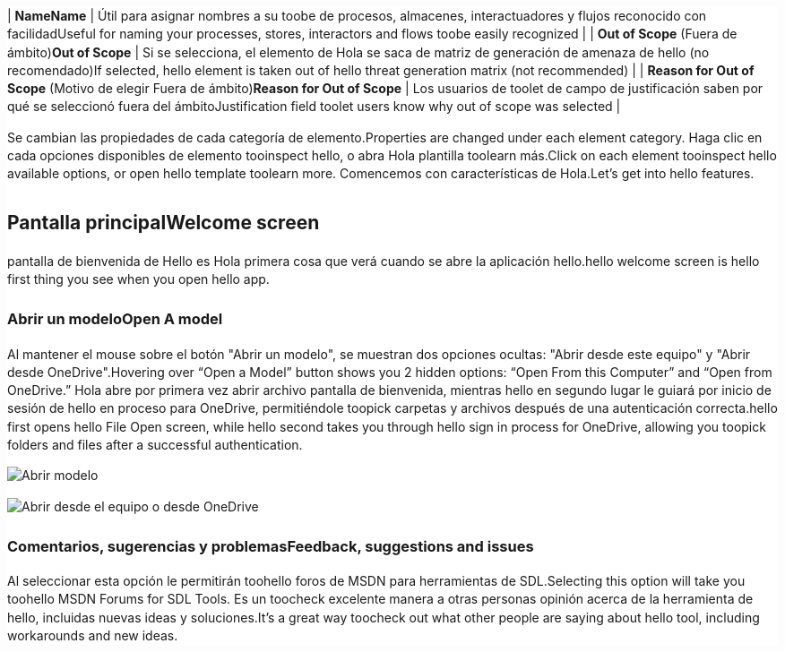 | <span data-ttu-id="655a8-196">**Name**</span><span class="sxs-lookup"><span data-stu-id="655a8-196">**Name**</span></span> | <span data-ttu-id="655a8-197">Útil para asignar nombres a su toobe de procesos, almacenes, interactuadores y flujos reconocido con facilidad</span><span class="sxs-lookup"><span data-stu-id="655a8-197">Useful for naming your processes, stores, interactors and flows toobe easily recognized</span></span> |
| <span data-ttu-id="655a8-198">**Out of Scope** (Fuera de ámbito)</span><span class="sxs-lookup"><span data-stu-id="655a8-198">**Out of Scope**</span></span> | <span data-ttu-id="655a8-199">Si se selecciona, el elemento de Hola se saca de matriz de generación de amenaza de hello (no recomendado)</span><span class="sxs-lookup"><span data-stu-id="655a8-199">If selected, hello element is taken out of hello threat generation matrix (not recommended)</span></span> |
| <span data-ttu-id="655a8-200">**Reason for Out of Scope** (Motivo de elegir Fuera de ámbito)</span><span class="sxs-lookup"><span data-stu-id="655a8-200">**Reason for Out of Scope**</span></span> | <span data-ttu-id="655a8-201">Los usuarios de toolet de campo de justificación saben por qué se seleccionó fuera del ámbito</span><span class="sxs-lookup"><span data-stu-id="655a8-201">Justification field toolet users know why out of scope was selected</span></span> |

<span data-ttu-id="655a8-202">Se cambian las propiedades de cada categoría de elemento.</span><span class="sxs-lookup"><span data-stu-id="655a8-202">Properties are changed under each element category.</span></span> <span data-ttu-id="655a8-203">Haga clic en cada opciones disponibles de elemento tooinspect hello, o abra Hola plantilla toolearn más.</span><span class="sxs-lookup"><span data-stu-id="655a8-203">Click on each element tooinspect hello available options, or open hello template toolearn more.</span></span> <span data-ttu-id="655a8-204">Comencemos con características de Hola.</span><span class="sxs-lookup"><span data-stu-id="655a8-204">Let’s get into hello features.</span></span>

## <a name="welcome-screen"></a><span data-ttu-id="655a8-205">Pantalla principal</span><span class="sxs-lookup"><span data-stu-id="655a8-205">Welcome screen</span></span>

<span data-ttu-id="655a8-206">pantalla de bienvenida de Hello es Hola primera cosa que verá cuando se abre la aplicación hello.</span><span class="sxs-lookup"><span data-stu-id="655a8-206">hello welcome screen is hello first thing you see when you open hello app.</span></span>

### <a name="open-a-model"></a><span data-ttu-id="655a8-207">Abrir un modelo</span><span class="sxs-lookup"><span data-stu-id="655a8-207">Open A model</span></span>

<span data-ttu-id="655a8-208">Al mantener el mouse sobre el botón "Abrir un modelo", se muestran dos opciones ocultas: "Abrir desde este equipo" y "Abrir desde OneDrive".</span><span class="sxs-lookup"><span data-stu-id="655a8-208">Hovering over “Open a Model” button shows you 2 hidden options: “Open From this Computer” and “Open from OneDrive.”</span></span> <span data-ttu-id="655a8-209">Hola abre por primera vez abrir archivo pantalla de bienvenida, mientras hello en segundo lugar le guiará por inicio de sesión de hello en proceso para OneDrive, permitiéndole toopick carpetas y archivos después de una autenticación correcta.</span><span class="sxs-lookup"><span data-stu-id="655a8-209">hello first opens hello File Open screen, while hello second takes you through hello sign in process for OneDrive, allowing you toopick folders and files after a successful authentication.</span></span>

![Abrir modelo](./media/azure-security-threat-modeling-tool/openmodel.png)

![Abrir desde el equipo o desde OneDrive](./media/azure-security-threat-modeling-tool/openmodel2.png)

### <a name="feedback-suggestions-and-issues"></a><span data-ttu-id="655a8-212">Comentarios, sugerencias y problemas</span><span class="sxs-lookup"><span data-stu-id="655a8-212">Feedback, suggestions and issues</span></span>

<span data-ttu-id="655a8-213">Al seleccionar esta opción le permitirán toohello foros de MSDN para herramientas de SDL.</span><span class="sxs-lookup"><span data-stu-id="655a8-213">Selecting this option will take you toohello MSDN Forums for SDL Tools.</span></span> <span data-ttu-id="655a8-214">Es un toocheck excelente manera a otras personas opinión acerca de la herramienta de hello, incluidas nuevas ideas y soluciones.</span><span class="sxs-lookup"><span data-stu-id="655a8-214">It’s a great way toocheck out what other people are saying about hello tool, including workarounds and new ideas.</span></span>
